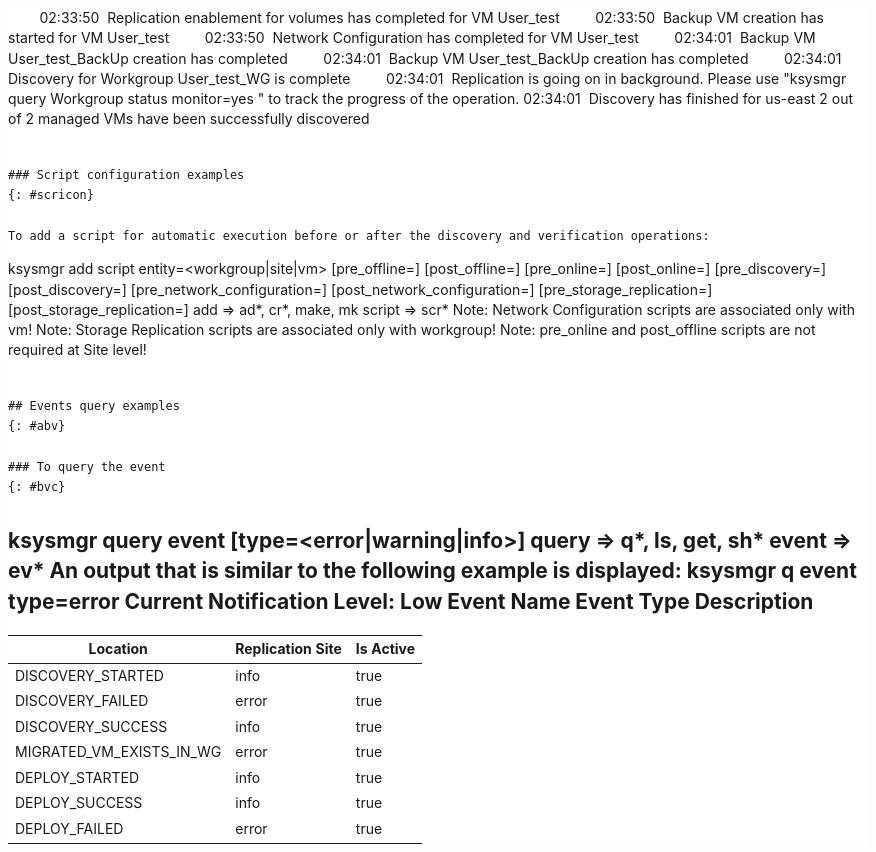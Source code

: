         02:33:50  Replication enablement for volumes has completed for VM User_test
        02:33:50  Backup VM creation has started for VM User_test
        02:33:50  Network Configuration has completed for VM User_test
        02:34:01  Backup VM User_test_BackUp creation has completed
        02:34:01  Backup VM User_test_BackUp creation has completed
        02:34:01  Discovery for Workgroup User_test_WG is complete
        02:34:01  Replication is going on in background. Please use "ksysmgr query Workgroup <wgname> status monitor=yes " to track the progress of the operation.
02:34:01  Discovery has finished for us-east
2 out of 2 managed VMs have been successfully discovered
```

### Script configuration examples
{: #scricon}

To add a script for automatic execution before or after the discovery and verification operations:
```
ksysmgr add script entity=<workgroup|site|vm>
[pre_offline=<full path to the script file>]
[post_offline=<full path to the script file>]
[pre_online=<full path to the script file>]
[post_online=<full path to the script file>]
[pre_discovery=<full path to the script file>]
[post_discovery=<full path to the script file>]
[pre_network_configuration=<full path to the script file>]
[post_network_configuration=<full path to the script file>]
[pre_storage_replication=<full path to the script file>]
[post_storage_replication=<full path to the script file>]
add => ad*, cr*, make, mk
script => scr*
Note: Network Configuration scripts are associated only with vm!
Note: Storage Replication scripts are associated only with workgroup!
Note: pre_online and post_offline scripts are not required at Site level!
```

## Events query examples
{: #abv}

### To query the event
{: #bvc}

```
ksysmgr query event [type=<error|warning|info>]
query => q*, ls, get, sh*
event => ev*
An output that is similar to the following example is displayed:
ksysmgr q event type=error
Current Notification Level: Low
Event Name Event Type Description
--------------------------------------------------------------------------------
| Location  | Replication Site | Is Active |
|-----------|-----------------|-----------|
| DISCOVERY_STARTED | info | true |
| DISCOVERY_FAILED | error | true |
| DISCOVERY_SUCCESS | info | true |
| MIGRATED_VM_EXISTS_IN_WG | error | true |
| DEPLOY_STARTED | info | true |
| DEPLOY_SUCCESS | info | true |
| DEPLOY_FAILED | error | true |